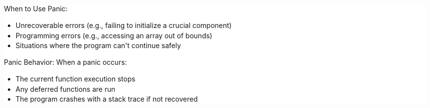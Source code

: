 When to Use Panic:

-   Unrecoverable errors (e.g., failing to initialize a crucial component)
-   Programming errors (e.g., accessing an array out of bounds)
-   Situations where the program can't continue safely

Panic Behavior: When a panic occurs:

-   The current function execution stops
-   Any deferred functions are run
-   The program crashes with a stack trace if not recovered
